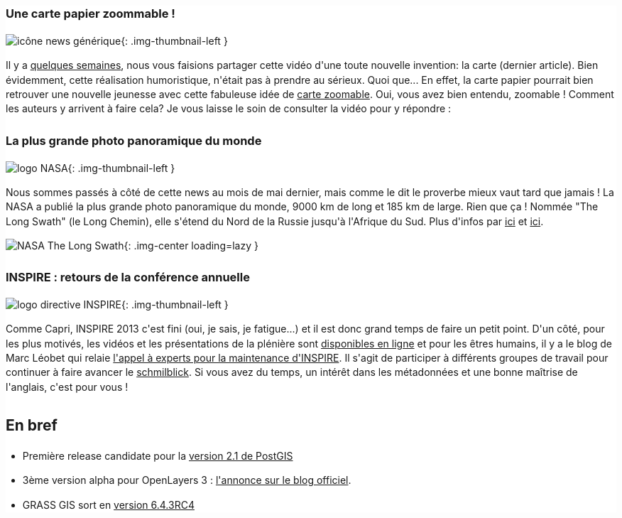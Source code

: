 ### Une carte papier zoommable !

![icône news générique](https://cdn.geotribu.fr/img/internal/icons-rdp-news/news.png "News Geotribu"){: .img-thumbnail-left }

Il y a [quelques semaines](http://geotribu.net/node/624#Ceci-est-une-revolution-), nous vous faisions partager cette vidéo d'une toute nouvelle invention: la carte (dernier article). Bien évidemment, cette réalisation humoristique, n'était pas à prendre au sérieux. Quoi que... En effet, la carte papier pourrait bien retrouver une nouvelle jeunesse avec cette fabuleuse idée de [carte zoomable](http://www.wired.com/design/2013/07/kickstarter-a-brilliant-paper-map-that-zooms-as-you-unfold-it/#slideid-153452). Oui, vous avez bien entendu, zoomable ! Comment les auteurs y arrivent à faire cela? Je vous laisse le soin de consulter la vidéo pour y répondre :

<iframe src="https://www.youtube.com/embed/YjgFX8-GbfI?feature=player_detailpage" frameborder="0" width="100%" height="415"></iframe>

### La plus grande photo panoramique du monde

![logo NASA](https://cdn.geotribu.fr/img/logos-icones/entreprises_association/nasa.png "logo NASA"){: .img-thumbnail-left }

Nous sommes passés à côté de cette news au mois de mai dernier, mais comme le dit le proverbe mieux vaut tard que jamais ! La NASA a publié la plus grande photo panoramique du monde, 9000 km de long et 185 km de large. Rien que ça ! Nommée "The Long Swath" (le Long Chemin), elle s'étend du Nord de la Russie jusqu'à l'Afrique du Sud. Plus d'infos par [ici](http://www.huffingtonpost.fr/2013/05/21/photo-panoramique-terre-nasa-10-000-km_n_3311014.html) et [ici](http://earthobservatory.nasa.gov/Features/LDCMLongSwath/).

![NASA The Long Swath](https://cdn.geotribu.fr/img/articles-blog-rdp/divers/nasa_BiggestSatImage.jpg "NASA The Long Swath"){: .img-center loading=lazy }

### INSPIRE : retours de la conférence annuelle

![logo directive INSPIRE](https://cdn.geotribu.fr/img/logos-icones/entreprises_association/inspire.png "logo directive INSPIRE"){: .img-thumbnail-left }

Comme Capri, INSPIRE 2013 c'est fini (oui, je sais, je fatigue...) et il est donc grand temps de faire un petit point. D'un côté, pour les plus motivés, les vidéos et les présentations de la plénière sont [disponibles en ligne](http://inspire.jrc.ec.europa.eu/events/conferences/inspire_2013/index.cfm/page/plenary) et pour les êtres humains, il y a le blog de Marc Léobet qui relaie [l'appel à experts pour la maintenance d'INSPIRE](http://georezo.net/blog/inspire/2013/07/01/appel-a-experts-pour-la-maintenance-dinspire/). Il s'agit de participer à différents groupes de travail pour continuer à faire avancer le [schmilblick](https://fr.wikipedia.org/wiki/Schmilblick). Si vous avez du temps, un intérêt dans les métadonnées et une bonne maîtrise de l'anglais, c'est pour vous !

## En bref

- Première release candidate pour la [version 2.1 de PostGIS](http://www.bostongis.com/blog/index.php?/archives/219-PostGIS-2.1.0-rc1-released.html)

- 3ème version alpha pour OpenLayers 3 : [l'annonce sur le blog officiel](https://openlayers.org/blog/2013/07/12/openlayers-3-0-0-alpha-3/).

- GRASS GIS sort en [version 6.4.3RC4](http://grass.osgeo.org/news/25/15/GRASS-GIS-6-4-3RC4-released/)
